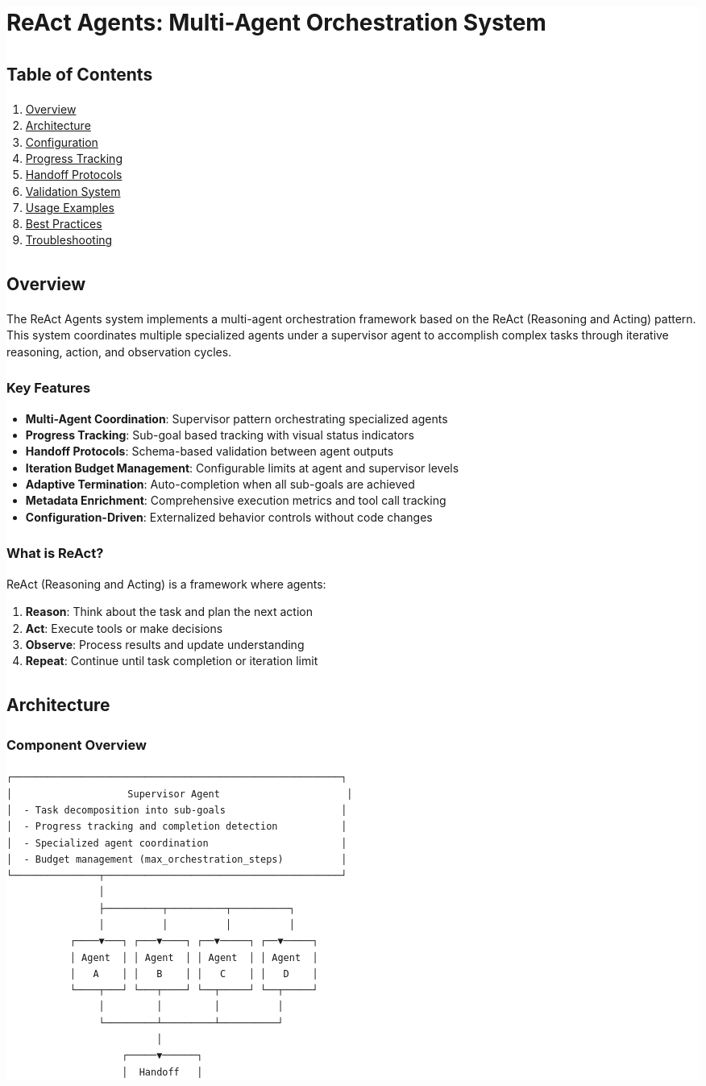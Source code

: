 # ReAct Agents: Multi-Agent Orchestration System

## Table of Contents
1. [Overview](#overview)
2. [Architecture](#architecture)
3. [Configuration](#configuration)
4. [Progress Tracking](#progress-tracking)
5. [Handoff Protocols](#handoff-protocols)
6. [Validation System](#validation-system)
7. [Usage Examples](#usage-examples)
8. [Best Practices](#best-practices)
9. [Troubleshooting](#troubleshooting)

## Overview

The ReAct Agents system implements a multi-agent orchestration framework based on the ReAct (Reasoning and Acting) pattern. This system coordinates multiple specialized agents under a supervisor agent to accomplish complex tasks through iterative reasoning, action, and observation cycles.

### Key Features

- **Multi-Agent Coordination**: Supervisor pattern orchestrating specialized agents
- **Progress Tracking**: Sub-goal based tracking with visual status indicators
- **Handoff Protocols**: Schema-based validation between agent outputs
- **Iteration Budget Management**: Configurable limits at agent and supervisor levels
- **Adaptive Termination**: Auto-completion when all sub-goals are achieved
- **Metadata Enrichment**: Comprehensive execution metrics and tool call tracking
- **Configuration-Driven**: Externalized behavior controls without code changes

### What is ReAct?

ReAct (Reasoning and Acting) is a framework where agents:
1. **Reason**: Think about the task and plan the next action
2. **Act**: Execute tools or make decisions
3. **Observe**: Process results and update understanding
4. **Repeat**: Continue until task completion or iteration limit

## Architecture

### Component Overview

```
┌─────────────────────────────────────────────────────────┐
│                    Supervisor Agent                      │
│  - Task decomposition into sub-goals                    │
│  - Progress tracking and completion detection           │
│  - Specialized agent coordination                       │
│  - Budget management (max_orchestration_steps)          │
└───────────────┬─────────────────────────────────────────┘
                │
                ├──────────┬──────────┬──────────┐
                │          │          │          │
           ┌────▼───┐ ┌───▼────┐ ┌──▼─────┐ ┌──▼─────┐
           │ Agent  │ │ Agent  │ │ Agent  │ │ Agent  │
           │   A    │ │   B    │ │   C    │ │   D    │
           └────┬───┘ └───┬────┘ └──┬─────┘ └──┬─────┘
                │         │         │          │
                └─────────┴─────────┴──────────┘
                          │
                    ┌─────▼──────┐
                    │  Handoff   │
```